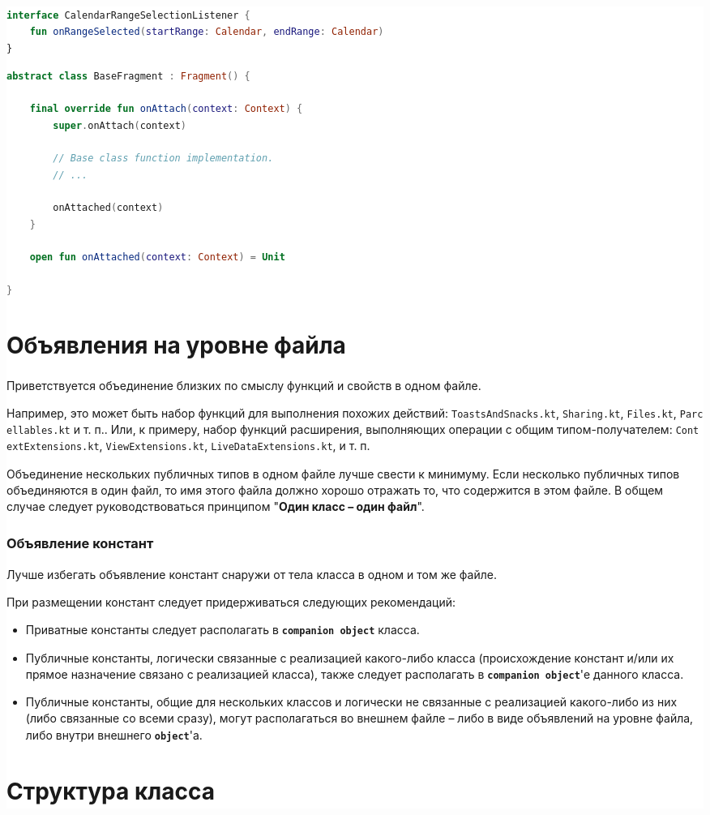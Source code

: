 ```kotlin
interface CalendarRangeSelectionListener {
    fun onRangeSelected(startRange: Calendar, endRange: Calendar)
}
```

```kotlin
abstract class BaseFragment : Fragment() {

    final override fun onAttach(context: Context) {
        super.onAttach(context)
        
        // Base class function implementation.
        // ...
        
        onAttached(context)
    }

    open fun onAttached(context: Context) = Unit

}
```

# Объявления на уровне файла

Приветствуется объединение близких по смыслу функций и свойств в одном файле.

Например, это может быть набор функций для выполнения похожих действий: `ToastsAndSnacks.kt`,
`Sharing.kt`, `Files.kt`, `Parcellables.kt` и т. п.. Или, к примеру, набор функций расширения,
выполняющих операции с общим типом-получателем: `ContextExtensions.kt`, `ViewExtensions.kt`,
`LiveDataExtensions.kt`, и т. п.

Объединение нескольких публичных типов в одном файле лучше свести к минимуму. Если несколько 
публичных типов объединяются в один файл, то имя этого файла должно хорошо отражать то, что содержится в этом файле. 
В общем случае следует руководствоваться принципом "**Один класс – один файл**".

### Объявление констант

Лучше избегать объявление констант снаружи от тела класса в одном и том же файле.

При размещении констант следует придерживаться следующих рекомендаций:

* Приватные константы следует располагать в **`companion object`** класса.

* Публичные константы, логически связанные с реализацией какого-либо класса (происхождение
  констант и/или их прямое назначение связано с реализацией класса), также следует располагать
  в **`companion object`**'е данного класса.

* Публичные константы, общие для нескольких классов и логически не связанные с реализацией
  какого-либо из них (либо связанные со всеми сразу), могут располагаться во внешнем файле –
  либо в виде объявлений на уровне файла, либо внутри внешнего **`object`**'а.

# Структура класса

